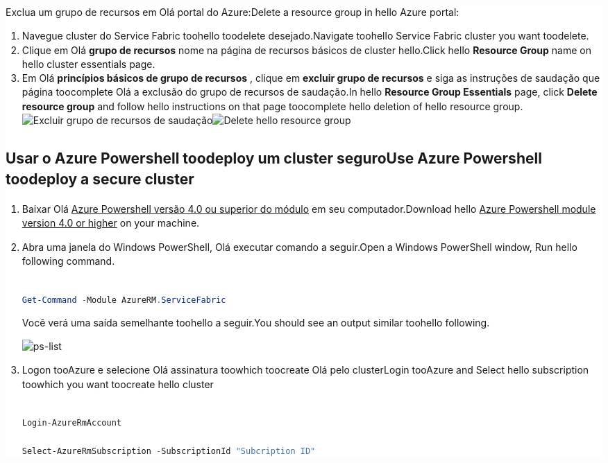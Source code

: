 <span data-ttu-id="e047a-178">Exclua um grupo de recursos em Olá portal do Azure:</span><span class="sxs-lookup"><span data-stu-id="e047a-178">Delete a resource group in hello Azure portal:</span></span>
1. <span data-ttu-id="e047a-179">Navegue cluster do Service Fabric toohello toodelete desejado.</span><span class="sxs-lookup"><span data-stu-id="e047a-179">Navigate toohello Service Fabric cluster you want toodelete.</span></span>
2. <span data-ttu-id="e047a-180">Clique em Olá **grupo de recursos** nome na página de recursos básicos de cluster hello.</span><span class="sxs-lookup"><span data-stu-id="e047a-180">Click hello **Resource Group** name on hello cluster essentials page.</span></span>
3. <span data-ttu-id="e047a-181">Em Olá **princípios básicos de grupo de recursos** , clique em **excluir grupo de recursos** e siga as instruções de saudação que página toocomplete Olá a exclusão do grupo de recursos de saudação.</span><span class="sxs-lookup"><span data-stu-id="e047a-181">In hello **Resource Group Essentials** page, click **Delete resource group** and follow hello instructions on that page toocomplete hello deletion of hello resource group.</span></span>
    <span data-ttu-id="e047a-182">![Excluir grupo de recursos de saudação][cluster-delete]</span><span class="sxs-lookup"><span data-stu-id="e047a-182">![Delete hello resource group][cluster-delete]</span></span>


## <a name="use-azure-powershell-toodeploy-a-secure-cluster"></a><span data-ttu-id="e047a-183">Usar o Azure Powershell toodeploy um cluster seguro</span><span class="sxs-lookup"><span data-stu-id="e047a-183">Use Azure Powershell toodeploy a secure cluster</span></span>
1. <span data-ttu-id="e047a-184">Baixar Olá [Azure Powershell versão 4.0 ou superior do módulo](https://docs.microsoft.com/powershell/azure/install-azurerm-ps) em seu computador.</span><span class="sxs-lookup"><span data-stu-id="e047a-184">Download hello [Azure Powershell module version 4.0 or higher](https://docs.microsoft.com/powershell/azure/install-azurerm-ps) on your machine.</span></span>

2. <span data-ttu-id="e047a-185">Abra uma janela do Windows PowerShell, Olá executar comando a seguir.</span><span class="sxs-lookup"><span data-stu-id="e047a-185">Open a Windows PowerShell window, Run hello following command.</span></span> 
    
    ```powershell

    Get-Command -Module AzureRM.ServiceFabric 
    ```

    <span data-ttu-id="e047a-186">Você verá uma saída semelhante toohello a seguir.</span><span class="sxs-lookup"><span data-stu-id="e047a-186">You should see an output similar toohello following.</span></span>

    ![ps-list][ps-list]

3. <span data-ttu-id="e047a-188">Logon tooAzure e selecione Olá assinatura toowhich toocreate Olá pelo cluster</span><span class="sxs-lookup"><span data-stu-id="e047a-188">Login tooAzure and Select hello subscription toowhich you want toocreate hello cluster</span></span>

    ```powershell

    Login-AzureRmAccount

    Select-AzureRmSubscription -SubscriptionId "Subcription ID" 
    ```


[cluster-setup-basics]: ./media/service-fabric-get-started-azure-cluster/basics.png
[node-type-config]: ./media/service-fabric-get-started-azure-cluster/nodetypeconfig.png
[cluster-status]: ./media/service-fabric-get-started-azure-cluster/clusterstatus.png
[service-fabric-explorer]: ./media/service-fabric-get-started-azure-cluster/sfx.png
[cluster-delete]: ./media/service-fabric-get-started-azure-cluster/delete.png
[ps-list]: ./media/service-fabric-get-started-azure-cluster/pslist.PNG
[ps-out]: ./media/service-fabric-get-started-azure-cluster/psout.PNG